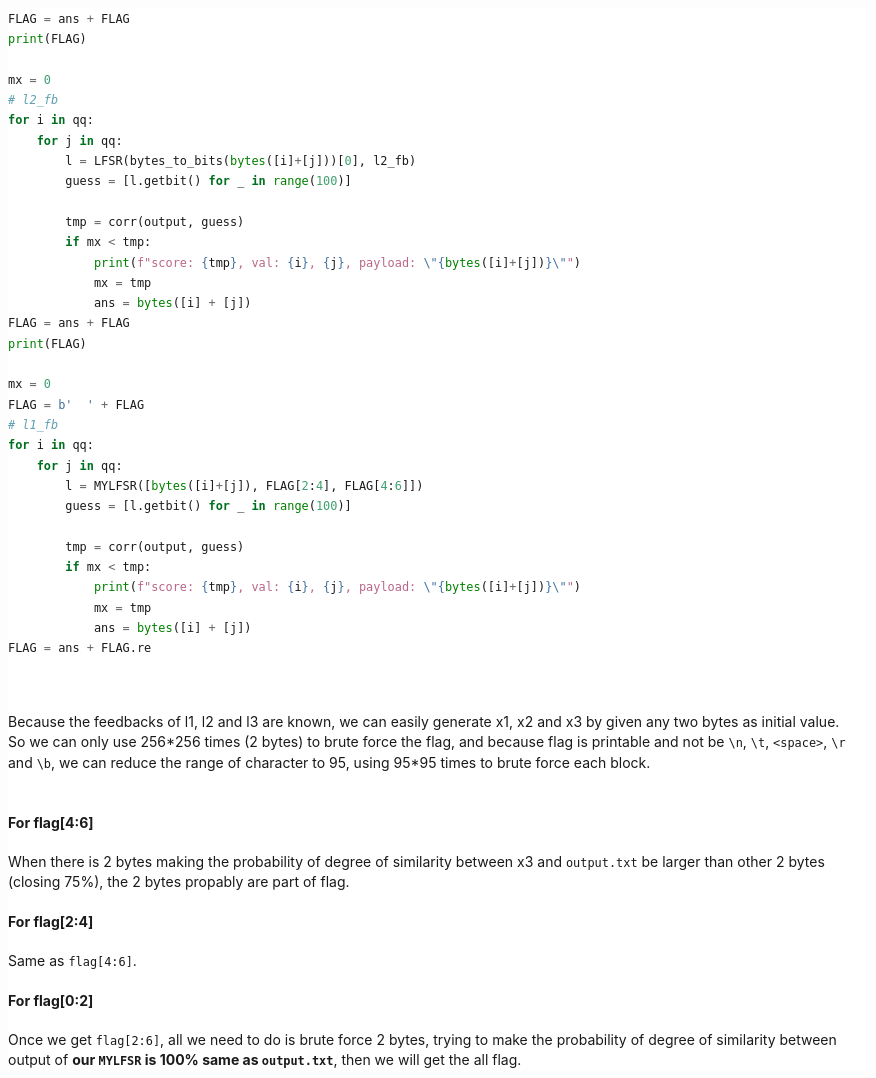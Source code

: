 ```python
FLAG = ans + FLAG
print(FLAG)

mx = 0
# l2_fb
for i in qq:
    for j in qq:
        l = LFSR(bytes_to_bits(bytes([i]+[j]))[0], l2_fb)
        guess = [l.getbit() for _ in range(100)]
   
        tmp = corr(output, guess)
        if mx < tmp:
            print(f"score: {tmp}, val: {i}, {j}, payload: \"{bytes([i]+[j])}\"")
            mx = tmp
            ans = bytes([i] + [j])
FLAG = ans + FLAG
print(FLAG)

mx = 0
FLAG = b'  ' + FLAG
# l1_fb
for i in qq:
    for j in qq:
        l = MYLFSR([bytes([i]+[j]), FLAG[2:4], FLAG[4:6]])
        guess = [l.getbit() for _ in range(100)]
   
        tmp = corr(output, guess)
        if mx < tmp:
            print(f"score: {tmp}, val: {i}, {j}, payload: \"{bytes([i]+[j])}\"")
            mx = tmp
            ans = bytes([i] + [j])
FLAG = ans + FLAG.re
```
<br><br>
Because the feedbacks of l1, l2 and l3 are known, we can easily generate x1, x2 and x3 by given any two bytes as initial value.<br>
So we can only use 256\*256 times (2 bytes) to brute force the flag, and because flag is printable and not be `\n`, `\t`, `<space>`, `\r` and `\b`, we can reduce the range of character to 95, using 95\*95 times to brute force each block.<br><br>

#### For flag[4:6]
When there is 2 bytes making the probability of degree of similarity between x3 and `output.txt` be larger than other 2 bytes (closing 75%), the 2 bytes propably are part of flag.

#### For flag[2:4]
Same as  `flag[4:6]`.

#### For flag[0:2]
Once we get `flag[2:6]`, all we need to do is brute force 2 bytes, trying to make the probability of degree of similarity between output of **our `MYLFSR` is 100% same as `output.txt`**, then we will get the all flag.
